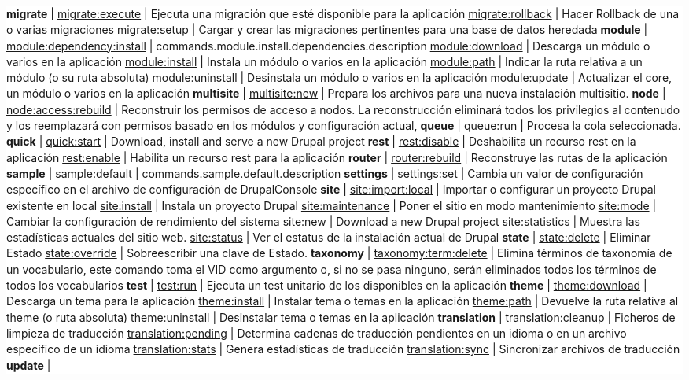 **migrate**  |
[migrate:execute](migrate-execute.md) | Ejecuta una migración que esté disponible para la aplicación
[migrate:rollback](migrate-rollback.md) | Hacer Rollback de una o varias migraciones
[migrate:setup](migrate-setup.md) | Cargar y crear las migraciones pertinentes para una base de datos heredada
**module**  |
[module:dependency:install](module-dependency-install.md) | commands.module.install.dependencies.description
[module:download](module-download.md) | Descarga un módulo o varios en la aplicación
[module:install](module-install.md) | Instala un módulo o varios en la aplicación
[module:path](module-path.md) | Indicar la ruta relativa a un módulo (o su ruta absoluta)
[module:uninstall](module-uninstall.md) | Desinstala un módulo o varios en la aplicación
[module:update](module-update.md) | Actualizar el core, un módulo o varios en la aplicación
**multisite**  |
[multisite:new](multisite-new.md) | Prepara los archivos para una nueva instalación multisitio.
**node**  |
[node:access:rebuild](node-access-rebuild.md) | Reconstruir los permisos de acceso a nodos. La reconstrucción eliminará todos los privilegios al contenudo y los reemplazará con permisos basado en los módulos y configuración actual,
**queue**  |
[queue:run](queue-run.md) | Procesa la cola seleccionada.
**quick**  |
[quick:start](quick-start.md) | Download, install and serve a new Drupal project
**rest**  |
[rest:disable](rest-disable.md) | Deshabilita un recurso rest en la aplicación
[rest:enable](rest-enable.md) | Habilita un recurso rest para la aplicación
**router**  |
[router:rebuild](router-rebuild.md) | Reconstruye las rutas de la aplicación
**sample**  |
[sample:default](sample-default.md) | commands.sample.default.description
**settings**  |
[settings:set](settings-set.md) | Cambia un valor de configuración específico en el archivo de configuración de DrupalConsole
**site**  |
[site:import:local](site-import-local.md) | Importar o configurar un proyecto Drupal existente en local
[site:install](site-install.md) | Instala un proyecto Drupal
[site:maintenance](site-maintenance.md) | Poner el sitio en modo mantenimiento
[site:mode](site-mode.md) | Cambiar la configuración de rendimiento del sistema
[site:new](site-new.md) | Download a new Drupal project
[site:statistics](site-statistics.md) | Muestra las estadísticas actuales del sitio web.
[site:status](site-status.md) | Ver el estatus de la instalación actual de Drupal
**state**  |
[state:delete](state-delete.md) | Eliminar Estado
[state:override](state-override.md) | Sobreescribir una clave de Estado.
**taxonomy**  |
[taxonomy:term:delete](taxonomy-term-delete.md) | Elimina términos de taxonomía de un vocabulario, este comando toma el VID como argumento o, si no se pasa ninguno, serán eliminados todos los términos de todos los vocabularios
**test**  |
[test:run](test-run.md) | Ejecuta un test unitario de los disponibles en la aplicación
**theme**  |
[theme:download](theme-download.md) | Descarga un tema para la aplicación
[theme:install](theme-install.md) | Instalar tema o temas en la aplicación
[theme:path](theme-path.md) | Devuelve la ruta relativa al theme (o ruta absoluta)
[theme:uninstall](theme-uninstall.md) | Desinstalar tema o temas en la aplicación
**translation**  |
[translation:cleanup](translation-cleanup.md) | Ficheros de limpieza de traducción
[translation:pending](translation-pending.md) | Determina cadenas de traducción pendientes en un idioma o en un archivo específico de un idioma
[translation:stats](translation-stats.md) | Genera estadísticas de traducción
[translation:sync](translation-sync.md) | Sincronizar archivos de traducción
**update**  |